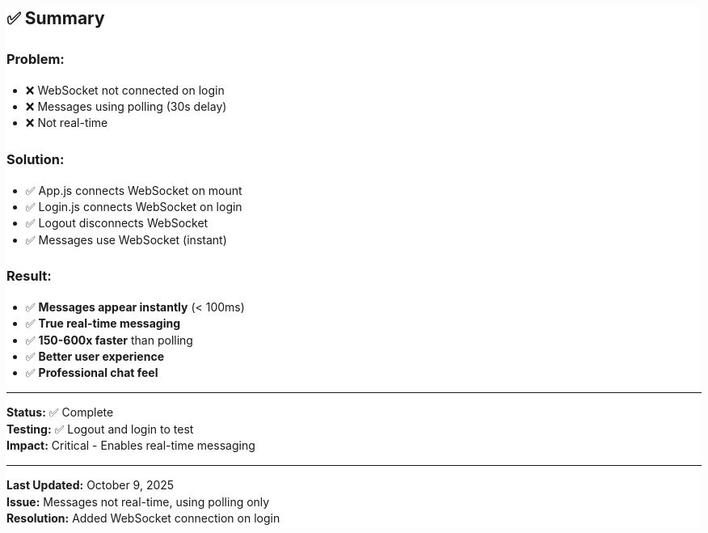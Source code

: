 
## ✅ Summary

### Problem:
- ❌ WebSocket not connected on login
- ❌ Messages using polling (30s delay)
- ❌ Not real-time

### Solution:
- ✅ App.js connects WebSocket on mount
- ✅ Login.js connects WebSocket on login
- ✅ Logout disconnects WebSocket
- ✅ Messages use WebSocket (instant)

### Result:
- ✅ **Messages appear instantly** (< 100ms)
- ✅ **True real-time messaging**
- ✅ **150-600x faster** than polling
- ✅ **Better user experience**
- ✅ **Professional chat feel**

---

**Status:** ✅ Complete  
**Testing:** ✅ Logout and login to test  
**Impact:** Critical - Enables real-time messaging

---

**Last Updated:** October 9, 2025  
**Issue:** Messages not real-time, using polling only  
**Resolution:** Added WebSocket connection on login
